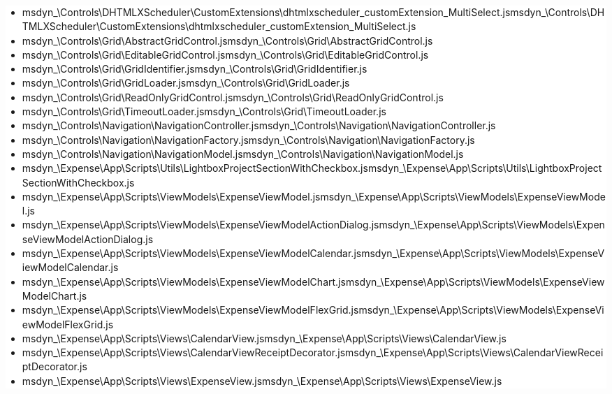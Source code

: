 - <span data-ttu-id="59df7-440">msdyn\_\\Controls\\DHTMLXScheduler\\CustomExtensions\\dhtmlxscheduler\_customExtension\_MultiSelect.js</span><span class="sxs-lookup"><span data-stu-id="59df7-440">msdyn\_\\Controls\\DHTMLXScheduler\\CustomExtensions\\dhtmlxscheduler\_customExtension\_MultiSelect.js</span></span>
- <span data-ttu-id="59df7-441">msdyn\_\\Controls\\Grid\\AbstractGridControl.js</span><span class="sxs-lookup"><span data-stu-id="59df7-441">msdyn\_\\Controls\\Grid\\AbstractGridControl.js</span></span>
- <span data-ttu-id="59df7-442">msdyn\_\\Controls\\Grid\\EditableGridControl.js</span><span class="sxs-lookup"><span data-stu-id="59df7-442">msdyn\_\\Controls\\Grid\\EditableGridControl.js</span></span>
- <span data-ttu-id="59df7-443">msdyn\_\\Controls\\Grid\\GridIdentifier.js</span><span class="sxs-lookup"><span data-stu-id="59df7-443">msdyn\_\\Controls\\Grid\\GridIdentifier.js</span></span>
- <span data-ttu-id="59df7-444">msdyn\_\\Controls\\Grid\\GridLoader.js</span><span class="sxs-lookup"><span data-stu-id="59df7-444">msdyn\_\\Controls\\Grid\\GridLoader.js</span></span>
- <span data-ttu-id="59df7-445">msdyn\_\\Controls\\Grid\\ReadOnlyGridControl.js</span><span class="sxs-lookup"><span data-stu-id="59df7-445">msdyn\_\\Controls\\Grid\\ReadOnlyGridControl.js</span></span>
- <span data-ttu-id="59df7-446">msdyn\_\\Controls\\Grid\\TimeoutLoader.js</span><span class="sxs-lookup"><span data-stu-id="59df7-446">msdyn\_\\Controls\\Grid\\TimeoutLoader.js</span></span>
- <span data-ttu-id="59df7-447">msdyn\_\\Controls\\Navigation\\NavigationController.js</span><span class="sxs-lookup"><span data-stu-id="59df7-447">msdyn\_\\Controls\\Navigation\\NavigationController.js</span></span>
- <span data-ttu-id="59df7-448">msdyn\_\\Controls\\Navigation\\NavigationFactory.js</span><span class="sxs-lookup"><span data-stu-id="59df7-448">msdyn\_\\Controls\\Navigation\\NavigationFactory.js</span></span>
- <span data-ttu-id="59df7-449">msdyn\_\\Controls\\Navigation\\NavigationModel.js</span><span class="sxs-lookup"><span data-stu-id="59df7-449">msdyn\_\\Controls\\Navigation\\NavigationModel.js</span></span>
- <span data-ttu-id="59df7-450">msdyn\_\\Expense\\App\\Scripts\\Utils\\LightboxProjectSectionWithCheckbox.js</span><span class="sxs-lookup"><span data-stu-id="59df7-450">msdyn\_\\Expense\\App\\Scripts\\Utils\\LightboxProjectSectionWithCheckbox.js</span></span>
- <span data-ttu-id="59df7-451">msdyn\_\\Expense\\App\\Scripts\\ViewModels\\ExpenseViewModel.js</span><span class="sxs-lookup"><span data-stu-id="59df7-451">msdyn\_\\Expense\\App\\Scripts\\ViewModels\\ExpenseViewModel.js</span></span>
- <span data-ttu-id="59df7-452">msdyn\_\\Expense\\App\\Scripts\\ViewModels\\ExpenseViewModelActionDialog.js</span><span class="sxs-lookup"><span data-stu-id="59df7-452">msdyn\_\\Expense\\App\\Scripts\\ViewModels\\ExpenseViewModelActionDialog.js</span></span>
- <span data-ttu-id="59df7-453">msdyn\_\\Expense\\App\\Scripts\\ViewModels\\ExpenseViewModelCalendar.js</span><span class="sxs-lookup"><span data-stu-id="59df7-453">msdyn\_\\Expense\\App\\Scripts\\ViewModels\\ExpenseViewModelCalendar.js</span></span>
- <span data-ttu-id="59df7-454">msdyn\_\\Expense\\App\\Scripts\\ViewModels\\ExpenseViewModelChart.js</span><span class="sxs-lookup"><span data-stu-id="59df7-454">msdyn\_\\Expense\\App\\Scripts\\ViewModels\\ExpenseViewModelChart.js</span></span>
- <span data-ttu-id="59df7-455">msdyn\_\\Expense\\App\\Scripts\\ViewModels\\ExpenseViewModelFlexGrid.js</span><span class="sxs-lookup"><span data-stu-id="59df7-455">msdyn\_\\Expense\\App\\Scripts\\ViewModels\\ExpenseViewModelFlexGrid.js</span></span>
- <span data-ttu-id="59df7-456">msdyn\_\\Expense\\App\\Scripts\\Views\\CalendarView.js</span><span class="sxs-lookup"><span data-stu-id="59df7-456">msdyn\_\\Expense\\App\\Scripts\\Views\\CalendarView.js</span></span>
- <span data-ttu-id="59df7-457">msdyn\_\\Expense\\App\\Scripts\\Views\\CalendarViewReceiptDecorator.js</span><span class="sxs-lookup"><span data-stu-id="59df7-457">msdyn\_\\Expense\\App\\Scripts\\Views\\CalendarViewReceiptDecorator.js</span></span>
- <span data-ttu-id="59df7-458">msdyn\_\\Expense\\App\\Scripts\\Views\\ExpenseView.js</span><span class="sxs-lookup"><span data-stu-id="59df7-458">msdyn\_\\Expense\\App\\Scripts\\Views\\ExpenseView.js</span></span>

